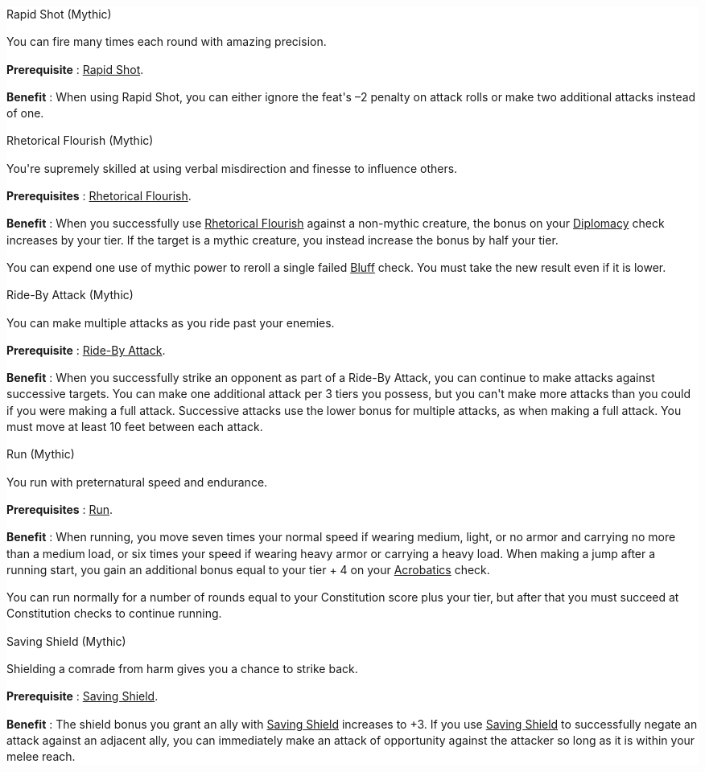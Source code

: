 Rapid Shot (Mythic)

You can fire many times each round with amazing precision.

**Prerequisite** : [Rapid Shot](feats#_rapid-shot).

**Benefit** : When using Rapid Shot, you can either ignore the feat's –2 penalty on attack rolls or make two additional attacks instead of one.

Rhetorical Flourish (Mythic)

You're supremely skilled at using verbal misdirection and finesse to influence others.

**Prerequisites** : [Rhetorical Flourish](ultimateCombat_dir/ultimateCombatFeats#_rhetorical-flourish).

**Benefit** : When you successfully use [Rhetorical Flourish](ultimateCombat_dir/ultimateCombatFeats#_rhetorical-flourish) against a non-mythic creature, the bonus on your [Diplomacy](skills_dir/diplomacy#_diplomacy) check increases by your tier. If the target is a mythic creature, you instead increase the bonus by half your tier.

You can expend one use of mythic power to reroll a single failed [Bluff](skills_dir/bluff#_bluff) check. You must take the new result even if it is lower.

Ride-By Attack (Mythic)

You can make multiple attacks as you ride past your enemies.

**Prerequisite** : [Ride-By Attack](feats#_ride-by-attack).

**Benefit** : When you successfully strike an opponent as part of a Ride-By Attack, you can continue to make attacks against successive targets. You can make one additional attack per 3 tiers you possess, but you can't make more attacks than you could if you were making a full attack. Successive attacks use the lower bonus for multiple attacks, as when making a full attack. You must move at least 10 feet between each attack.

Run (Mythic)

You run with preternatural speed and endurance.

**Prerequisites** : [Run](feats#_run).

**Benefit** : When running, you move seven times your normal speed if wearing medium, light, or no armor and carrying no more than a medium load, or six times your speed if wearing heavy armor or carrying a heavy load. When making a jump after a running start, you gain an additional bonus equal to your tier + 4 on your [Acrobatics](skills_dir/acrobatics#_acrobatics) check.

You can run normally for a number of rounds equal to your Constitution score plus your tier, but after that you must succeed at Constitution checks to continue running.

Saving Shield (Mythic)

Shielding a comrade from harm gives you a chance to strike back.

**Prerequisite** : [Saving Shield](advanced_dir/advancedFeats#_saving-shield).

**Benefit** : The shield bonus you grant an ally with [Saving Shield](advanced_dir/advancedFeats#_saving-shield) increases to +3. If you use [Saving Shield](advanced_dir/advancedFeats#_saving-shield) to successfully negate an attack against an adjacent ally, you can immediately make an attack of opportunity against the attacker so long as it is within your melee reach.
